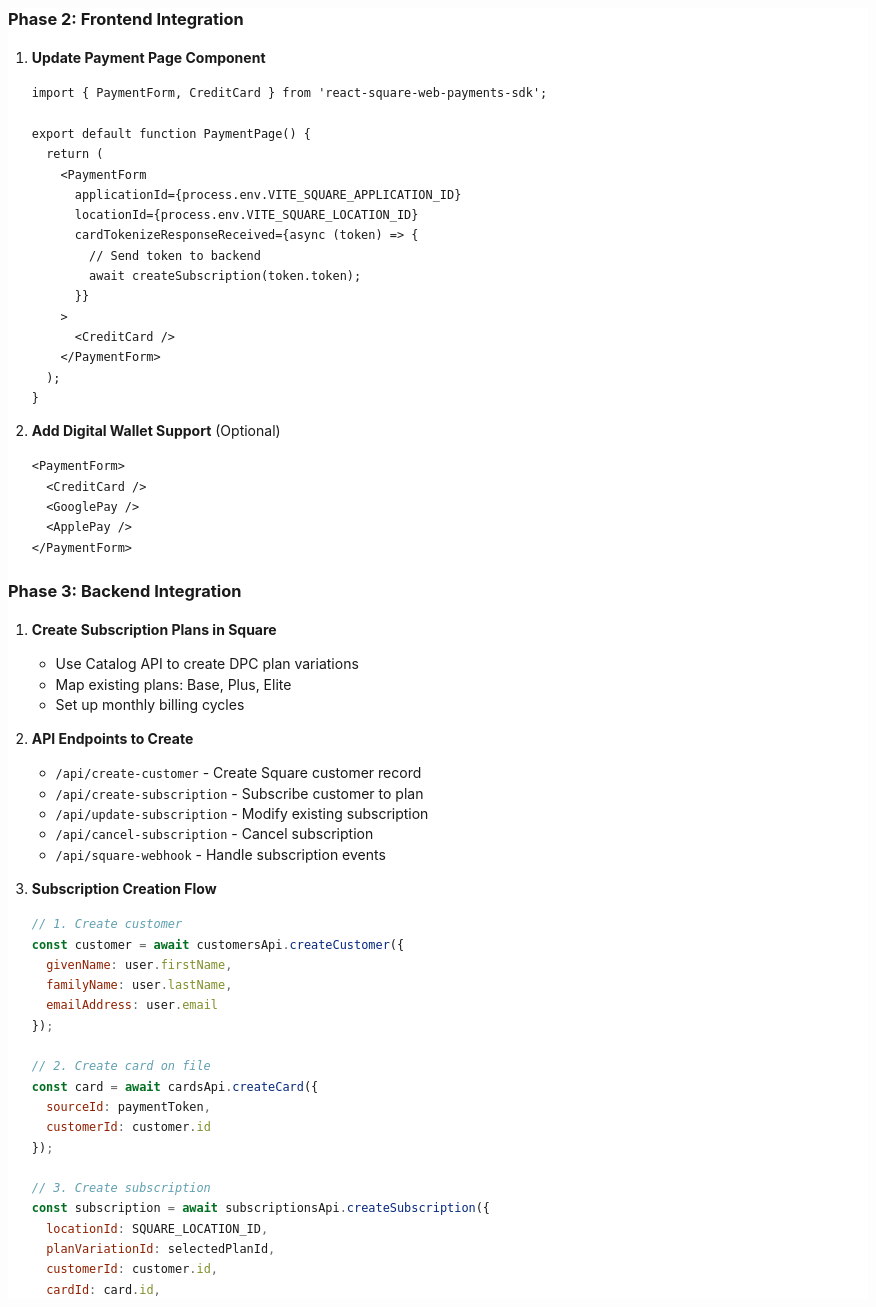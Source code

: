 ### Phase 2: Frontend Integration

1. **Update Payment Page Component**
   ```tsx
   import { PaymentForm, CreditCard } from 'react-square-web-payments-sdk';
   
   export default function PaymentPage() {
     return (
       <PaymentForm
         applicationId={process.env.VITE_SQUARE_APPLICATION_ID}
         locationId={process.env.VITE_SQUARE_LOCATION_ID}
         cardTokenizeResponseReceived={async (token) => {
           // Send token to backend
           await createSubscription(token.token);
         }}
       >
         <CreditCard />
       </PaymentForm>
     );
   }
   ```

2. **Add Digital Wallet Support** (Optional)
   ```tsx
   <PaymentForm>
     <CreditCard />
     <GooglePay />
     <ApplePay />
   </PaymentForm>
   ```

### Phase 3: Backend Integration

1. **Create Subscription Plans in Square**
   - Use Catalog API to create DPC plan variations
   - Map existing plans: Base, Plus, Elite
   - Set up monthly billing cycles

2. **API Endpoints to Create**
   - `/api/create-customer` - Create Square customer record
   - `/api/create-subscription` - Subscribe customer to plan
   - `/api/update-subscription` - Modify existing subscription
   - `/api/cancel-subscription` - Cancel subscription
   - `/api/square-webhook` - Handle subscription events

3. **Subscription Creation Flow**
   ```javascript
   // 1. Create customer
   const customer = await customersApi.createCustomer({
     givenName: user.firstName,
     familyName: user.lastName,
     emailAddress: user.email
   });
   
   // 2. Create card on file
   const card = await cardsApi.createCard({
     sourceId: paymentToken,
     customerId: customer.id
   });
   
   // 3. Create subscription
   const subscription = await subscriptionsApi.createSubscription({
     locationId: SQUARE_LOCATION_ID,
     planVariationId: selectedPlanId,
     customerId: customer.id,
     cardId: card.id,
   ```